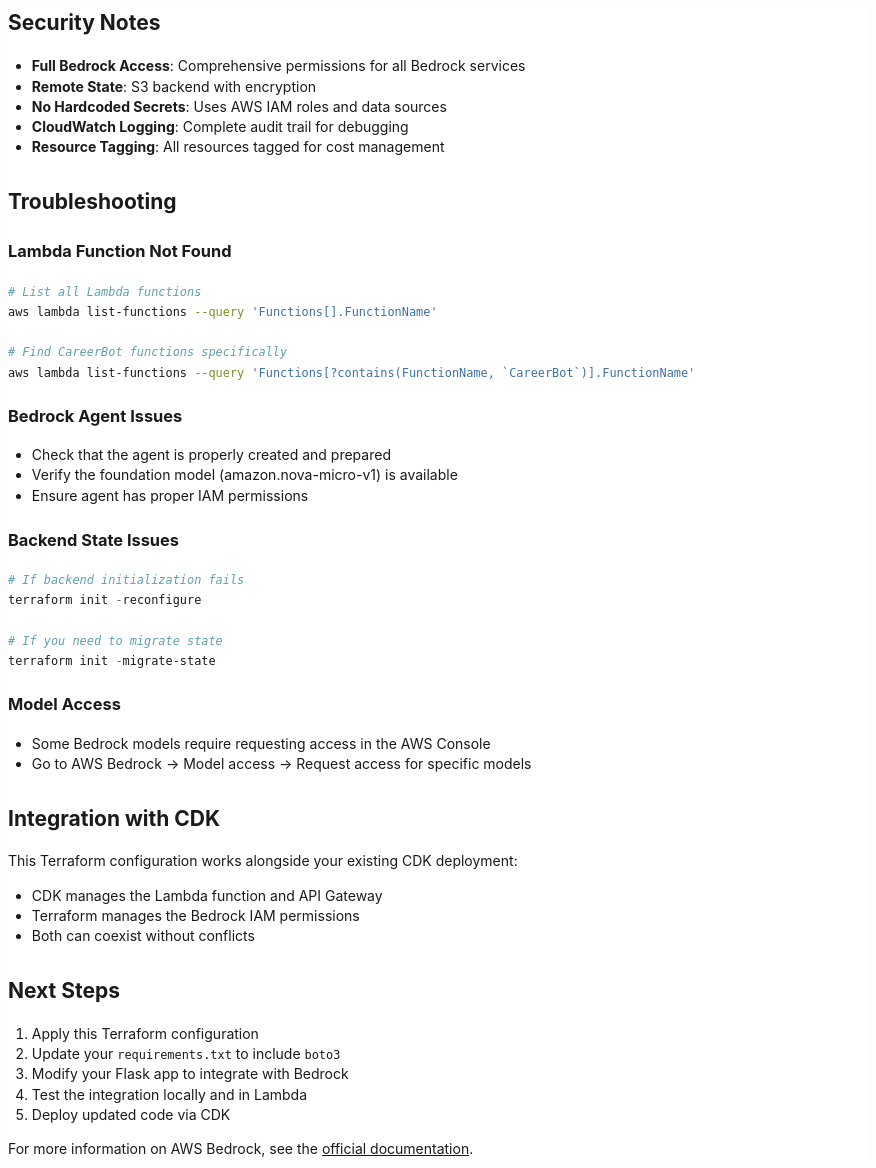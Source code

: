 ## Security Notes

- **Full Bedrock Access**: Comprehensive permissions for all Bedrock services
- **Remote State**: S3 backend with encryption
- **No Hardcoded Secrets**: Uses AWS IAM roles and data sources
- **CloudWatch Logging**: Complete audit trail for debugging
- **Resource Tagging**: All resources tagged for cost management

## Troubleshooting

### Lambda Function Not Found
```bash
# List all Lambda functions
aws lambda list-functions --query 'Functions[].FunctionName'

# Find CareerBot functions specifically
aws lambda list-functions --query 'Functions[?contains(FunctionName, `CareerBot`)].FunctionName'
```

### Bedrock Agent Issues
- Check that the agent is properly created and prepared
- Verify the foundation model (amazon.nova-micro-v1) is available
- Ensure agent has proper IAM permissions

### Backend State Issues
```powershell
# If backend initialization fails
terraform init -reconfigure

# If you need to migrate state
terraform init -migrate-state
```

### Model Access
- Some Bedrock models require requesting access in the AWS Console
- Go to AWS Bedrock → Model access → Request access for specific models

## Integration with CDK

This Terraform configuration works alongside your existing CDK deployment:
- CDK manages the Lambda function and API Gateway
- Terraform manages the Bedrock IAM permissions
- Both can coexist without conflicts

## Next Steps

1. Apply this Terraform configuration
2. Update your `requirements.txt` to include `boto3`
3. Modify your Flask app to integrate with Bedrock
4. Test the integration locally and in Lambda
5. Deploy updated code via CDK

For more information on AWS Bedrock, see the [official documentation](https://docs.aws.amazon.com/bedrock/).
